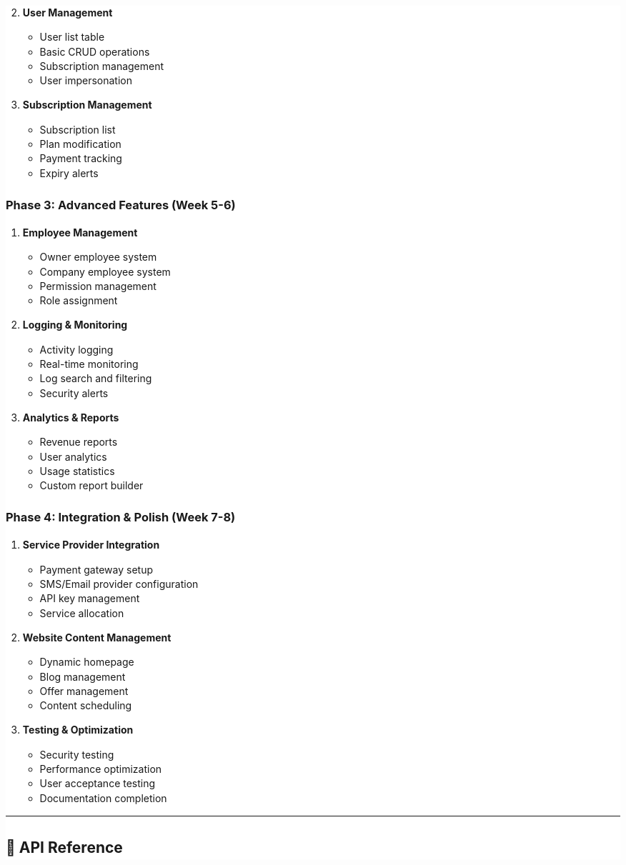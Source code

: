 2. **User Management**
   - User list table
   - Basic CRUD operations
   - Subscription management
   - User impersonation

3. **Subscription Management**
   - Subscription list
   - Plan modification
   - Payment tracking
   - Expiry alerts

### **Phase 3: Advanced Features (Week 5-6)**
1. **Employee Management**
   - Owner employee system
   - Company employee system
   - Permission management
   - Role assignment

2. **Logging & Monitoring**
   - Activity logging
   - Real-time monitoring
   - Log search and filtering
   - Security alerts

3. **Analytics & Reports**
   - Revenue reports
   - User analytics
   - Usage statistics
   - Custom report builder

### **Phase 4: Integration & Polish (Week 7-8)**
1. **Service Provider Integration**
   - Payment gateway setup
   - SMS/Email provider configuration
   - API key management
   - Service allocation

2. **Website Content Management**
   - Dynamic homepage
   - Blog management
   - Offer management
   - Content scheduling

3. **Testing & Optimization**
   - Security testing
   - Performance optimization
   - User acceptance testing
   - Documentation completion

---

## 🔌 API Reference
